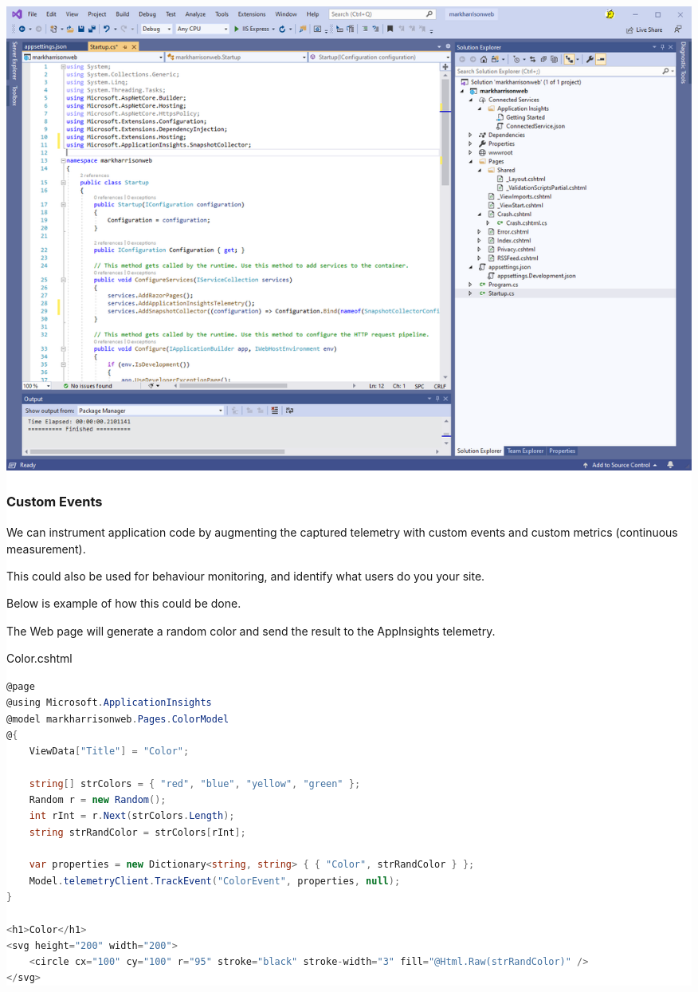 ![](Images/AppIns2SnapshotCollector.png)

### Custom Events

We can instrument application code by augmenting the captured telemetry with custom events and custom metrics (continuous measurement).

This could also be used for behaviour monitoring, and identify what users do you your site.

Below is example of how this could be done.

The Web page will generate a random color and send the result to the AppInsights telemetry.

Color.cshtml

```c#
@page
@using Microsoft.ApplicationInsights
@model markharrisonweb.Pages.ColorModel
@{
    ViewData["Title"] = "Color";

    string[] strColors = { "red", "blue", "yellow", "green" };
    Random r = new Random();
    int rInt = r.Next(strColors.Length);
    string strRandColor = strColors[rInt];

    var properties = new Dictionary<string, string> { { "Color", strRandColor } };
    Model.telemetryClient.TrackEvent("ColorEvent", properties, null);
}

<h1>Color</h1>
<svg height="200" width="200">
    <circle cx="100" cy="100" r="95" stroke="black" stroke-width="3" fill="@Html.Raw(strRandColor)" />
</svg>
```